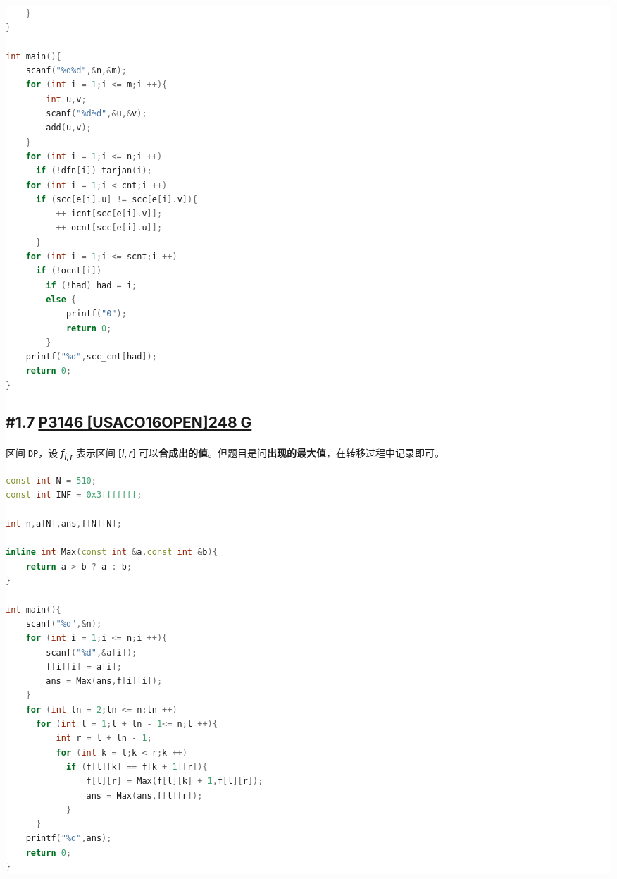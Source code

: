 ``` cpp
    }
}

int main(){
    scanf("%d%d",&n,&m);
    for (int i = 1;i <= m;i ++){
        int u,v;
        scanf("%d%d",&u,&v);
        add(u,v);
    }
    for (int i = 1;i <= n;i ++)
      if (!dfn[i]) tarjan(i);
    for (int i = 1;i < cnt;i ++)
      if (scc[e[i].u] != scc[e[i].v]){
          ++ icnt[scc[e[i].v]];
          ++ ocnt[scc[e[i].u]];
      }
    for (int i = 1;i <= scnt;i ++)
      if (!ocnt[i])
        if (!had) had = i;
        else {
            printf("0");
            return 0;
        }
    printf("%d",scc_cnt[had]);
    return 0;
}
```

## #1.7 [P3146 [USACO16OPEN]248 G](https://www.luogu.com.cn/problem/P3146)

区间 $\texttt{DP}$，设 $f_{l,r}$ 表示区间 $[l,r]$ 可以**合成出的值**。但题目是问**出现的最大值**，在转移过程中记录即可。

``` cpp
const int N = 510;
const int INF = 0x3fffffff;

int n,a[N],ans,f[N][N];

inline int Max(const int &a,const int &b){
    return a > b ? a : b;
}

int main(){
    scanf("%d",&n);
    for (int i = 1;i <= n;i ++){
        scanf("%d",&a[i]);
        f[i][i] = a[i];
        ans = Max(ans,f[i][i]);
    }
    for (int ln = 2;ln <= n;ln ++)
      for (int l = 1;l + ln - 1<= n;l ++){
          int r = l + ln - 1;
          for (int k = l;k < r;k ++)
            if (f[l][k] == f[k + 1][r]){
                f[l][r] = Max(f[l][k] + 1,f[l][r]);
                ans = Max(ans,f[l][r]);
            }
      }
    printf("%d",ans);
    return 0;
}
```